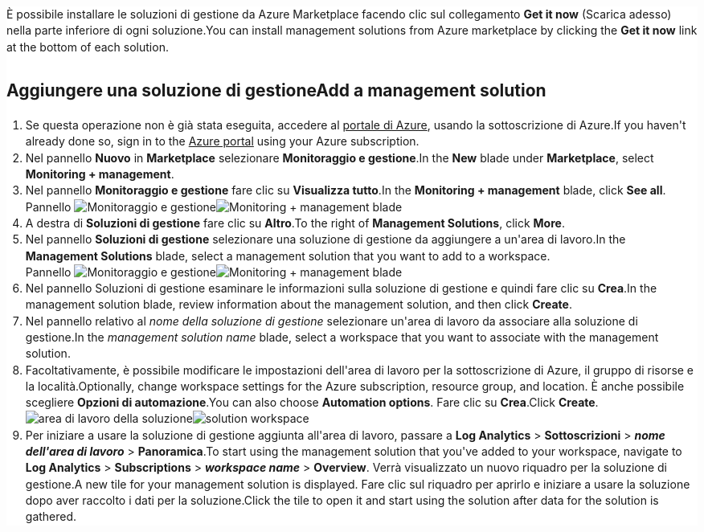 <span data-ttu-id="8a6e9-122">È possibile installare le soluzioni di gestione da Azure Marketplace facendo clic sul collegamento **Get it now** (Scarica adesso) nella parte inferiore di ogni soluzione.</span><span class="sxs-lookup"><span data-stu-id="8a6e9-122">You can install management solutions from Azure marketplace by clicking the **Get it now** link at the bottom of each solution.</span></span>

## <a name="add-a-management-solution"></a><span data-ttu-id="8a6e9-123">Aggiungere una soluzione di gestione</span><span class="sxs-lookup"><span data-stu-id="8a6e9-123">Add a management solution</span></span>
1. <span data-ttu-id="8a6e9-124">Se questa operazione non è già stata eseguita, accedere al [portale di Azure](https://portal.azure.com), usando la sottoscrizione di Azure.</span><span class="sxs-lookup"><span data-stu-id="8a6e9-124">If you haven't already done so, sign in to the [Azure portal](https://portal.azure.com) using your Azure subscription.</span></span>
2. <span data-ttu-id="8a6e9-125">Nel pannello **Nuovo** in **Marketplace** selezionare **Monitoraggio e gestione**.</span><span class="sxs-lookup"><span data-stu-id="8a6e9-125">In the **New** blade under **Marketplace**, select **Monitoring + management**.</span></span>
3. <span data-ttu-id="8a6e9-126">Nel pannello **Monitoraggio e gestione** fare clic su **Visualizza tutto**.</span><span class="sxs-lookup"><span data-stu-id="8a6e9-126">In the **Monitoring + management** blade, click **See all**.</span></span>  
    <span data-ttu-id="8a6e9-127">Pannello ![Monitoraggio e gestione](./media/log-analytics-add-solutions/monitoring-management-blade.png)</span><span class="sxs-lookup"><span data-stu-id="8a6e9-127">![Monitoring + management blade](./media/log-analytics-add-solutions/monitoring-management-blade.png)</span></span>  
4. <span data-ttu-id="8a6e9-128">A destra di **Soluzioni di gestione** fare clic su **Altro**.</span><span class="sxs-lookup"><span data-stu-id="8a6e9-128">To the right of **Management Solutions**, click **More**.</span></span>
5. <span data-ttu-id="8a6e9-129">Nel pannello **Soluzioni di gestione** selezionare una soluzione di gestione da aggiungere a un'area di lavoro.</span><span class="sxs-lookup"><span data-stu-id="8a6e9-129">In the **Management Solutions** blade, select a management solution that you want to add to a workspace.</span></span>  
    <span data-ttu-id="8a6e9-130">Pannello ![Monitoraggio e gestione](./media/log-analytics-add-solutions/management-solutions.png)</span><span class="sxs-lookup"><span data-stu-id="8a6e9-130">![Monitoring + management blade](./media/log-analytics-add-solutions/management-solutions.png)</span></span>  
6. <span data-ttu-id="8a6e9-131">Nel pannello Soluzioni di gestione esaminare le informazioni sulla soluzione di gestione e quindi fare clic su **Crea**.</span><span class="sxs-lookup"><span data-stu-id="8a6e9-131">In the management solution blade, review information about the management solution, and then click **Create**.</span></span>
7. <span data-ttu-id="8a6e9-132">Nel pannello relativo al *nome della soluzione di gestione* selezionare un'area di lavoro da associare alla soluzione di gestione.</span><span class="sxs-lookup"><span data-stu-id="8a6e9-132">In the *management solution name* blade, select a workspace that you want to associate with the management solution.</span></span>
8. <span data-ttu-id="8a6e9-133">Facoltativamente, è possibile modificare le impostazioni dell'area di lavoro per la sottoscrizione di Azure, il gruppo di risorse e la località.</span><span class="sxs-lookup"><span data-stu-id="8a6e9-133">Optionally, change workspace settings for the Azure subscription, resource group, and location.</span></span> <span data-ttu-id="8a6e9-134">È anche possibile scegliere **Opzioni di automazione**.</span><span class="sxs-lookup"><span data-stu-id="8a6e9-134">You can also choose **Automation options**.</span></span> <span data-ttu-id="8a6e9-135">Fare clic su **Crea**.</span><span class="sxs-lookup"><span data-stu-id="8a6e9-135">Click **Create**.</span></span>  
    <span data-ttu-id="8a6e9-136">![area di lavoro della soluzione](./media/log-analytics-add-solutions/solution-workspace.png)</span><span class="sxs-lookup"><span data-stu-id="8a6e9-136">![solution workspace](./media/log-analytics-add-solutions/solution-workspace.png)</span></span>  
9. <span data-ttu-id="8a6e9-137">Per iniziare a usare la soluzione di gestione aggiunta all'area di lavoro, passare a **Log Analytics** > **Sottoscrizioni** > ***nome dell'area di lavoro*** > **Panoramica**.</span><span class="sxs-lookup"><span data-stu-id="8a6e9-137">To start using the management solution that you've added to your workspace, navigate to **Log Analytics** > **Subscriptions** > ***workspace name*** > **Overview**.</span></span> <span data-ttu-id="8a6e9-138">Verrà visualizzato un nuovo riquadro per la soluzione di gestione.</span><span class="sxs-lookup"><span data-stu-id="8a6e9-138">A new tile for your management solution is displayed.</span></span> <span data-ttu-id="8a6e9-139">Fare clic sul riquadro per aprirlo e iniziare a usare la soluzione dopo aver raccolto i dati per la soluzione.</span><span class="sxs-lookup"><span data-stu-id="8a6e9-139">Click the tile to open it and start using the solution after data for the solution is gathered.</span></span>
